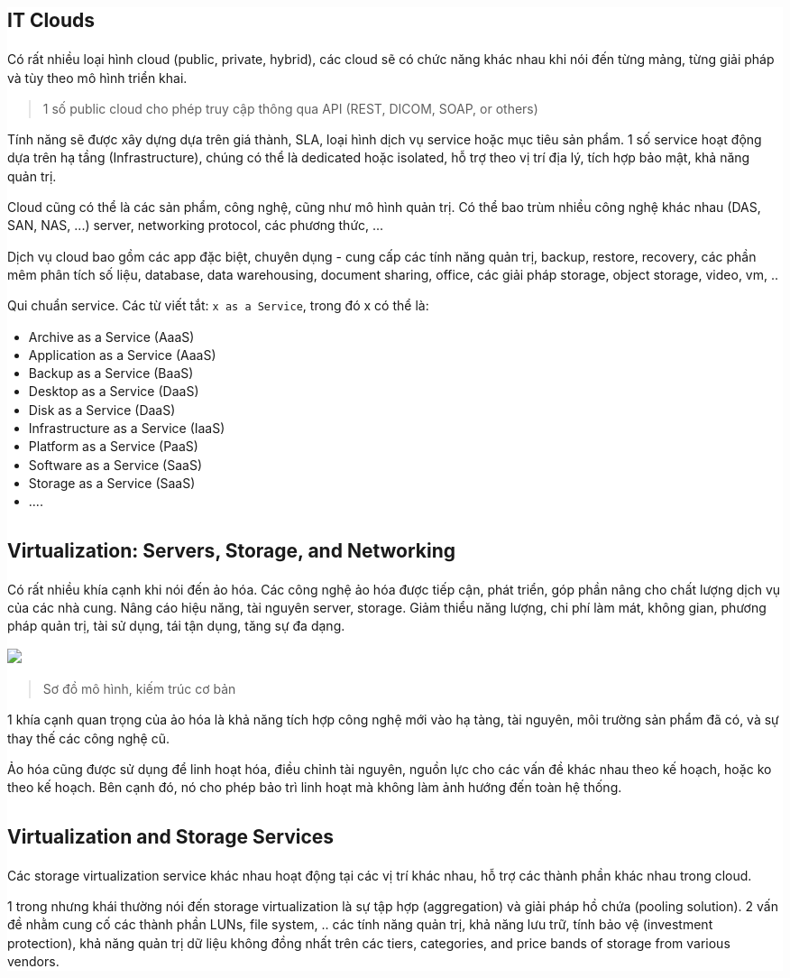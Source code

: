 ## IT Clouds
Có rất nhiều loại hình cloud (public, private, hybrid), các cloud sẽ có chức năng khác nhau khi nói đến từng mảng, từng giải pháp và tùy theo mô hình triển khai.
> 1 số public cloud cho phép truy cập thông qua API (REST, DICOM, SOAP, or others)

Tính năng sẽ được xây dựng dựa trên giá thành, SLA, loại hình dịch vụ service hoặc mục tiêu sản phẩm. 1 số service hoạt động dựa trên hạ tầng (Infrastructure), chúng có thể là dedicated hoặc isolated, hỗ trợ theo vị trí địa lý, tích hợp bảo mật, khả năng quản trị.

Cloud cũng có thể là các sản phẩm, công nghệ, cũng như mô hình quản trị. Có thể bao trùm nhiều công nghệ khác nhau (DAS, SAN, NAS, ...) server, networking protocol, các phương thức, ...

Dịch vụ cloud bao gồm các app đặc biệt, chuyên dụng - cung cấp các tính năng quản trị, backup, restore, recovery, các phần mêm phân tích số liệu, database, data warehousing, document sharing, office, các giải pháp storage, object storage, video, vm, ..

Qui chuẩn service. Các từ viết tắt: `x as a Service`, trong đó x có thể là:
- Archive as a Service (AaaS)
- Application as a Service (AaaS)
- Backup as a Service (BaaS)
- Desktop as a Service (DaaS)
- Disk as a Service (DaaS)
- Infrastructure as a Service (IaaS)
- Platform as a Service (PaaS)
- Software as a Service (SaaS)
- Storage as a Service (SaaS)
- ....

## Virtualization: Servers, Storage, and Networking
Có rất nhiều khía cạnh khi nói đến ảo hóa. Các công nghệ ảo hóa được tiếp cận, phát triển, góp phần nâng cho chất lượng dịch vụ của các nhà cung. Nâng cáo hiệu năng, tài nguyên server, storage. Giảm thiểu năng lượng, chi phí làm mát, không gian, phương pháp quản trị, tài sử dụng, tái tận dụng, tăng sự đa dạng.

![](../../images/chap2-13.png)

> Sơ đồ mô hình, kiếm trúc cơ bản

1 khía cạnh quan trọng của ảo hóa là khả năng tích hợp công nghệ mới vào hạ tàng, tài nguyên, môi trường sản phẩm đã có, và sự thay thế các công nghệ cũ.

Ảo hóa cũng được sử dụng để linh hoạt hóa, điều chỉnh tài nguyên, nguồn lực cho các vấn đề khác nhau theo kế hoạch, hoặc ko theo kế hoạch. Bên cạnh đó, nó cho phép bảo trì linh hoạt mà không làm ảnh hướng đến toàn hệ thống.

## Virtualization and Storage Services
Các storage virtualization service khác nhau hoạt động tại các vị trí khác nhau, hỗ trợ các thành phần khác nhau trong cloud.

1 trong nhưng khái thường nói đến storage virtualization là sự tập hợp (aggregation) và giải pháp hồ chứa (pooling solution). 2 vấn đề nhằm cung cố các thành phần LUNs, file system, .. các tính năng quản trị, khả năng lưu trữ, tính bảo vệ (investment protection), khả năng quản trị dữ liệu không đồng nhất trên các  tiers, categories, and price bands of storage from various vendors.
